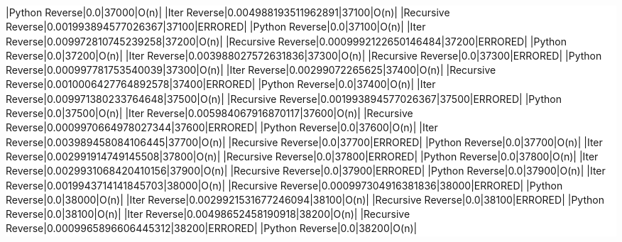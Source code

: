 |Python Reverse|0.0|37000|O(n)|
|Iter Reverse|0.004988193511962891|37100|O(n)|
|Recursive Reverse|0.001993894577026367|37100|ERRORED|
|Python Reverse|0.0|37100|O(n)|
|Iter Reverse|0.009972810745239258|37200|O(n)|
|Recursive Reverse|0.0009992122650146484|37200|ERRORED|
|Python Reverse|0.0|37200|O(n)|
|Iter Reverse|0.003988027572631836|37300|O(n)|
|Recursive Reverse|0.0|37300|ERRORED|
|Python Reverse|0.000997781753540039|37300|O(n)|
|Iter Reverse|0.00299072265625|37400|O(n)|
|Recursive Reverse|0.0010006427764892578|37400|ERRORED|
|Python Reverse|0.0|37400|O(n)|
|Iter Reverse|0.009971380233764648|37500|O(n)|
|Recursive Reverse|0.001993894577026367|37500|ERRORED|
|Python Reverse|0.0|37500|O(n)|
|Iter Reverse|0.005984067916870117|37600|O(n)|
|Recursive Reverse|0.0009970664978027344|37600|ERRORED|
|Python Reverse|0.0|37600|O(n)|
|Iter Reverse|0.003989458084106445|37700|O(n)|
|Recursive Reverse|0.0|37700|ERRORED|
|Python Reverse|0.0|37700|O(n)|
|Iter Reverse|0.002991914749145508|37800|O(n)|
|Recursive Reverse|0.0|37800|ERRORED|
|Python Reverse|0.0|37800|O(n)|
|Iter Reverse|0.0029931068420410156|37900|O(n)|
|Recursive Reverse|0.0|37900|ERRORED|
|Python Reverse|0.0|37900|O(n)|
|Iter Reverse|0.0019943714141845703|38000|O(n)|
|Recursive Reverse|0.000997304916381836|38000|ERRORED|
|Python Reverse|0.0|38000|O(n)|
|Iter Reverse|0.0029921531677246094|38100|O(n)|
|Recursive Reverse|0.0|38100|ERRORED|
|Python Reverse|0.0|38100|O(n)|
|Iter Reverse|0.00498652458190918|38200|O(n)|
|Recursive Reverse|0.0009965896606445312|38200|ERRORED|
|Python Reverse|0.0|38200|O(n)|
